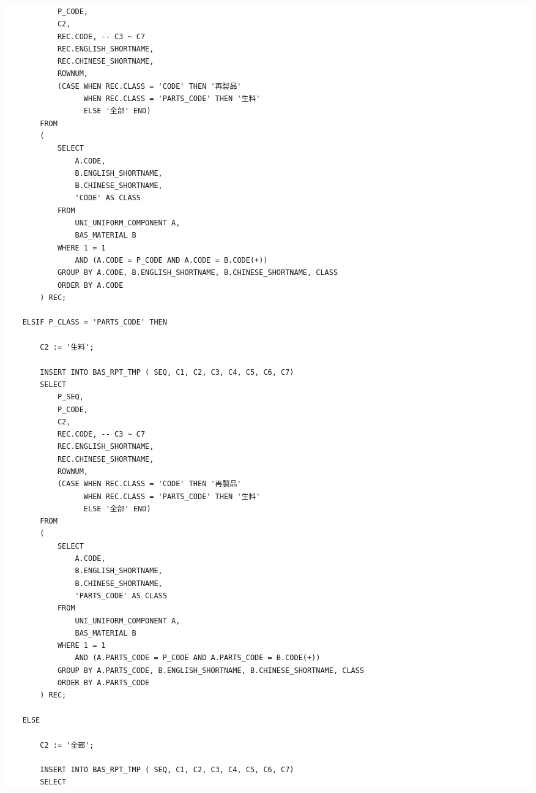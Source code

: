 ```
            P_CODE,
            C2,
            REC.CODE, -- C3 ~ C7
            REC.ENGLISH_SHORTNAME,
            REC.CHINESE_SHORTNAME,
            ROWNUM,
            (CASE WHEN REC.CLASS = 'CODE' THEN '再製品'
                  WHEN REC.CLASS = 'PARTS_CODE' THEN '生料'
                  ELSE '全部' END)
        FROM
        (
            SELECT
                A.CODE,
                B.ENGLISH_SHORTNAME,
                B.CHINESE_SHORTNAME,
                'CODE' AS CLASS
            FROM 
                UNI_UNIFORM_COMPONENT A,
                BAS_MATERIAL B
            WHERE 1 = 1 
                AND (A.CODE = P_CODE AND A.CODE = B.CODE(+))
            GROUP BY A.CODE, B.ENGLISH_SHORTNAME, B.CHINESE_SHORTNAME, CLASS
            ORDER BY A.CODE            
        ) REC;
        
    ELSIF P_CLASS = 'PARTS_CODE' THEN
        
        C2 := '生料';
        
        INSERT INTO BAS_RPT_TMP ( SEQ, C1, C2, C3, C4, C5, C6, C7)
        SELECT
            P_SEQ,
            P_CODE,
            C2,
            REC.CODE, -- C3 ~ C7
            REC.ENGLISH_SHORTNAME,
            REC.CHINESE_SHORTNAME,
            ROWNUM,
            (CASE WHEN REC.CLASS = 'CODE' THEN '再製品'
                  WHEN REC.CLASS = 'PARTS_CODE' THEN '生料'
                  ELSE '全部' END)
        FROM
        (
            SELECT
                A.CODE,
                B.ENGLISH_SHORTNAME,
                B.CHINESE_SHORTNAME,
                'PARTS_CODE' AS CLASS
            FROM 
                UNI_UNIFORM_COMPONENT A,
                BAS_MATERIAL B
            WHERE 1 = 1 
                AND (A.PARTS_CODE = P_CODE AND A.PARTS_CODE = B.CODE(+))
            GROUP BY A.PARTS_CODE, B.ENGLISH_SHORTNAME, B.CHINESE_SHORTNAME, CLASS
            ORDER BY A.PARTS_CODE            
        ) REC;
        
    ELSE
    
        C2 := '全部';
        
        INSERT INTO BAS_RPT_TMP ( SEQ, C1, C2, C3, C4, C5, C6, C7)
        SELECT
```